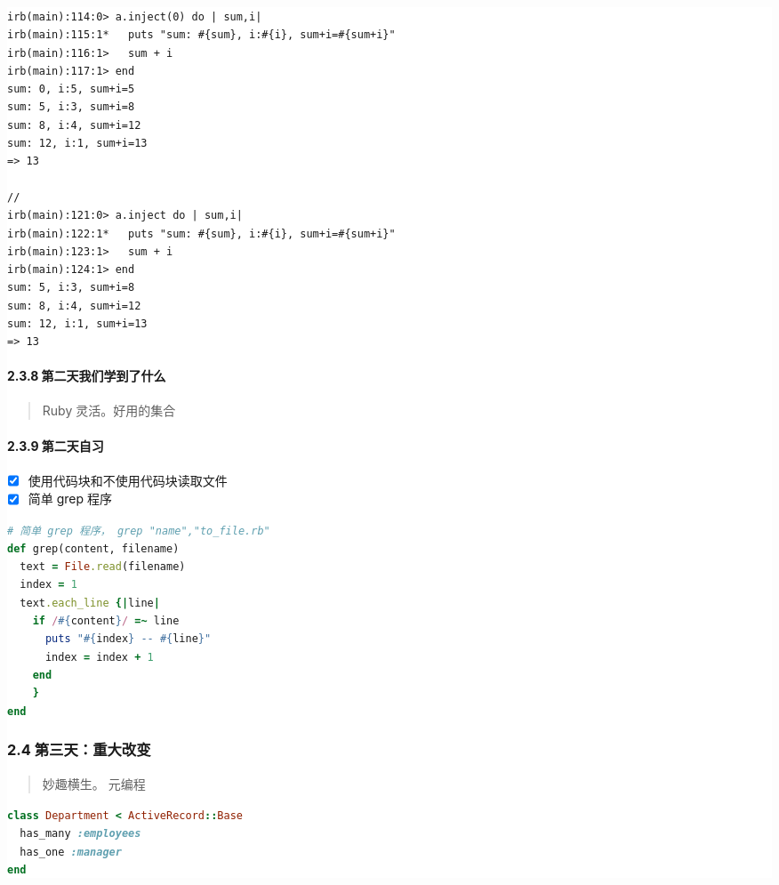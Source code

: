 ```shell
irb(main):114:0> a.inject(0) do | sum,i|
irb(main):115:1*   puts "sum: #{sum}, i:#{i}, sum+i=#{sum+i}"
irb(main):116:1>   sum + i
irb(main):117:1> end
sum: 0, i:5, sum+i=5
sum: 5, i:3, sum+i=8
sum: 8, i:4, sum+i=12
sum: 12, i:1, sum+i=13
=> 13

// 
irb(main):121:0> a.inject do | sum,i|
irb(main):122:1*   puts "sum: #{sum}, i:#{i}, sum+i=#{sum+i}"
irb(main):123:1>   sum + i
irb(main):124:1> end
sum: 5, i:3, sum+i=8
sum: 8, i:4, sum+i=12
sum: 12, i:1, sum+i=13
=> 13
```

#### 2.3.8 第二天我们学到了什么

> Ruby 灵活。好用的集合

#### 2.3.9 第二天自习

- [x] 使用代码块和不使用代码块读取文件
- [x] 简单 grep 程序

```ruby
# 简单 grep 程序， grep "name","to_file.rb"
def grep(content, filename)
  text = File.read(filename)
  index = 1
  text.each_line {|line|
    if /#{content}/ =~ line
      puts "#{index} -- #{line}"                
      index = index + 1
    end
    }
end
```

### 2.4 第三天：重大改变

> 妙趣横生。
> 元编程

```ruby
class Department < ActiveRecord::Base
  has_many :employees
  has_one :manager
end  
```
